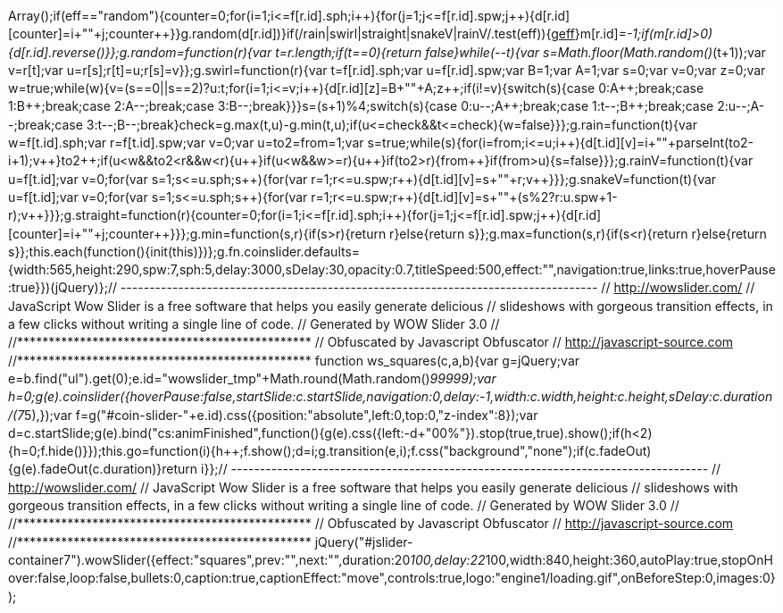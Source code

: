 Array();if(eff=="random"){counter=0;for(i=1;i<=f[r.id].sph;i++){for(j=1;j<=f[r.id].spw;j++){d[r.id][counter]=i+""+j;counter++}}g.random(d[r.id])}if(/rain|swirl|straight|snakeV|rainV/.test(eff)){g[eff](r)}m[r.id]*=-1;if(m[r.id]>0){d[r.id].reverse()}};g.random=function(r){var t=r.length;if(t==0){return false}while(--t){var s=Math.floor(Math.random()*(t+1));var v=r[t];var u=r[s];r[t]=u;r[s]=v}};g.swirl=function(r){var t=f[r.id].sph;var u=f[r.id].spw;var B=1;var A=1;var s=0;var v=0;var z=0;var w=true;while(w){v=(s==0||s==2)?u:t;for(i=1;i<=v;i++){d[r.id][z]=B+""+A;z++;if(i!=v){switch(s){case 0:A++;break;case 1:B++;break;case 2:A--;break;case 3:B--;break}}}s=(s+1)%4;switch(s){case 0:u--;A++;break;case 1:t--;B++;break;case 2:u--;A--;break;case 3:t--;B--;break}check=g.max(t,u)-g.min(t,u);if(u<=check&&t<=check){w=false}}};g.rain=function(t){var w=f[t.id].sph;var r=f[t.id].spw;var v=0;var u=to2=from=1;var s=true;while(s){for(i=from;i<=u;i++){d[t.id][v]=i+""+parseInt(to2-i+1);v++}to2++;if(u<w&&to2<r&&w<r){u++}if(u<w&&w>=r){u++}if(to2>r){from++}if(from>u){s=false}}};g.rainV=function(t){var u=f[t.id];var v=0;for(var s=1;s<=u.sph;s++){for(var r=1;r<=u.spw;r++){d[t.id][v]=s+""+r;v++}}};g.snakeV=function(t){var u=f[t.id];var v=0;for(var s=1;s<=u.sph;s++){for(var r=1;r<=u.spw;r++){d[t.id][v]=s+""+(s%2?r:u.spw+1-r);v++}}};g.straight=function(r){counter=0;for(i=1;i<=f[r.id].sph;i++){for(j=1;j<=f[r.id].spw;j++){d[r.id][counter]=i+""+j;counter++}}};g.min=function(s,r){if(s>r){return r}else{return s}};g.max=function(s,r){if(s<r){return r}else{return s}};this.each(function(){init(this)})};g.fn.coinslider.defaults={width:565,height:290,spw:7,sph:5,delay:3000,sDelay:30,opacity:0.7,titleSpeed:500,effect:"",navigation:true,links:true,hoverPause:true}})(jQuery)};// -----------------------------------------------------------------------------------
// http://wowslider.com/
// JavaScript Wow Slider is a free software that helps you easily generate delicious 
// slideshows with gorgeous transition effects, in a few clicks without writing a single line of code.
// Generated by WOW Slider 3.0
//
//***********************************************
// Obfuscated by Javascript Obfuscator
// http://javascript-source.com
//***********************************************
function ws_squares(c,a,b){var g=jQuery;var e=b.find("ul").get(0);e.id="wowslider_tmp"+Math.round(Math.random()*99999);var h=0;g(e).coinslider({hoverPause:false,startSlide:c.startSlide,navigation:0,delay:-1,width:c.width,height:c.height,sDelay:c.duration/(7*5),});var f=g("#coin-slider-"+e.id).css({position:"absolute",left:0,top:0,"z-index":8});var d=c.startSlide;g(e).bind("cs:animFinished",function(){g(e).css({left:-d+"00%"}).stop(true,true).show();if(h<2){h=0;f.hide()}});this.go=function(i){h++;f.show();d=i;g.transition(e,i);f.css("background","none");if(c.fadeOut){g(e).fadeOut(c.duration)}return i}};// -----------------------------------------------------------------------------------
// http://wowslider.com/
// JavaScript Wow Slider is a free software that helps you easily generate delicious 
// slideshows with gorgeous transition effects, in a few clicks without writing a single line of code.
// Generated by WOW Slider 3.0
//
//***********************************************
// Obfuscated by Javascript Obfuscator
// http://javascript-source.com
//***********************************************
jQuery("#jslider-container7").wowSlider({effect:"squares",prev:"",next:"",duration:20*100,delay:22*100,width:840,height:360,autoPlay:true,stopOnHover:false,loop:false,bullets:0,caption:true,captionEffect:"move",controls:true,logo:"engine1/loading.gif",onBeforeStep:0,images:0});
